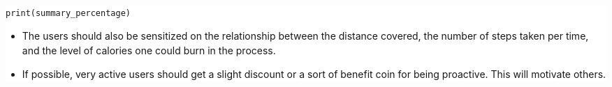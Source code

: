 ```print(summary_percentage)```
* The users should also be sensitized on the relationship between the distance covered, the number of steps taken per time, and the level of calories one could burn in the process.

* If possible, very active users should get a slight discount or a sort of benefit coin for being proactive. This will motivate others.
